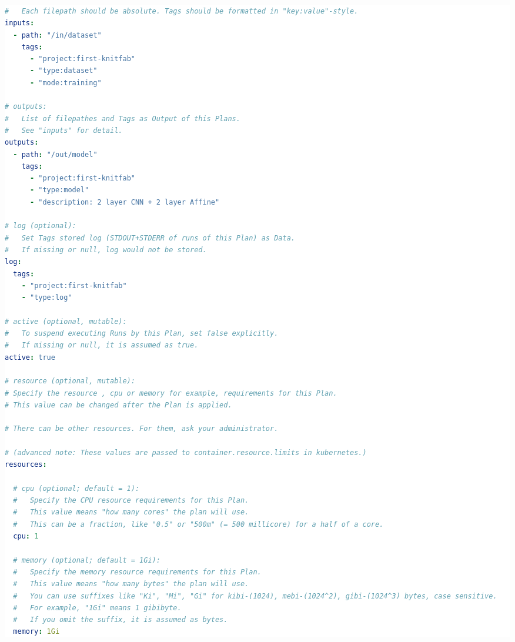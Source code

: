 ```yaml
#   Each filepath should be absolute. Tags should be formatted in "key:value"-style.
inputs:
  - path: "/in/dataset"
    tags:
      - "project:first-knitfab"
      - "type:dataset"
      - "mode:training"

# outputs:
#   List of filepathes and Tags as Output of this Plans.
#   See "inputs" for detail.
outputs:
  - path: "/out/model"
    tags:
      - "project:first-knitfab"
      - "type:model"
      - "description: 2 layer CNN + 2 layer Affine"

# log (optional):
#   Set Tags stored log (STDOUT+STDERR of runs of this Plan) as Data.
#   If missing or null, log would not be stored.
log:
  tags:
    - "project:first-knitfab"
    - "type:log"

# active (optional, mutable):
#   To suspend executing Runs by this Plan, set false explicitly.
#   If missing or null, it is assumed as true.
active: true

# resource (optional, mutable):
# Specify the resource , cpu or memory for example, requirements for this Plan.
# This value can be changed after the Plan is applied.

# There can be other resources. For them, ask your administrator.

# (advanced note: These values are passed to container.resource.limits in kubernetes.)
resources:

  # cpu (optional; default = 1):
  #   Specify the CPU resource requirements for this Plan.
  #   This value means "how many cores" the plan will use.
  #   This can be a fraction, like "0.5" or "500m" (= 500 millicore) for a half of a core.
  cpu: 1

  # memory (optional; default = 1Gi):
  #   Specify the memory resource requirements for this Plan.
  #   This value means "how many bytes" the plan will use.
  #   You can use suffixes like "Ki", "Mi", "Gi" for kibi-(1024), mebi-(1024^2), gibi-(1024^3) bytes, case sensitive.
  #   For example, "1Gi" means 1 gibibyte.
  #   If you omit the suffix, it is assumed as bytes.
  memory: 1Gi
```
